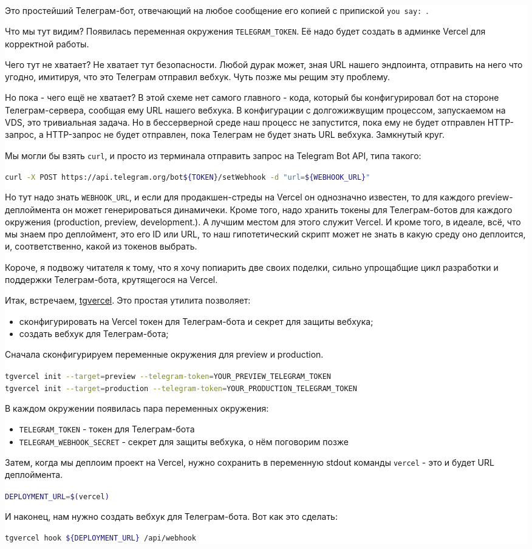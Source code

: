 Это простейший Телеграм-бот, отвечающий на любое сообщение его копией с припиской `you say: `.

Что мы тут видим? Появилась переменная окружения `TELEGRAM_TOKEN`. Её надо будет создать в админке Vercel для корректной работы.

Чего тут не хватает? Не хватает тут безопасности. Любой дурак может, зная URL нашего эндпоинта, отправить на него что угодно, имитируя, что это Телеграм отправил вебхук. Чуть позже мы рещим эту проблему.

Но пока - чего ещё не хватает? В этой схеме нет самого главного - кода, который бы конфигурировал бот на стороне Телеграм-сервера, сообщая ему URL нашего вебхука. В конфигурации с долгожижвущим процессом, запускаемом на VDS, это тривиальная задача. Но в бессерверной среде наш процесс не запустится, пока ему не будет отправлен HTTP-запрос, а HTTP-запрос не будет отправлен, пока Телеграм не будет знать URL вебхука. Замкнутый круг.

Мы могли бы взять `curl`, и просто из терминала отправить запрос на Telegram Bot API, типа такого:

```sh
curl -X POST https://api.telegram.org/bot${TOKEN}/setWebhook -d "url=${WEBHOOK_URL}"
```

Но тут надо знать `WEBHOOK_URL`, и если для продакшен-стреды на Vercel он однозначно известен, то для каждого preview-деплоймента он может генерироваться динамичеки. Кроме того, надо хранить токены для Телеграм-ботов для каждого окружения (production, preview, development.). А лучшим местом для этого служит Vercel. И кроме того, в идеале, всё, что мы знаем про деплоймент, это его ID или URL, то наш гипотетический скрипт может не знать в какую среду оно деплоится, и, соответственно, какой из токенов выбрать.

Короче, я подвожу читателя к тому, что я хочу попиарить две своих поделки, сильно упрощабщие цикл разработки и поддержки Телеграм-бота, крутящегося на Vercel.

Итак, встречаем, [tgvercel](https://github.com/harnyk/tgvercel). Это простая утилита позволяет:

-   сконфигурировать на Vercel токен для Телеграм-бота и секрет для защиты вебхука;
-   создать вебхук для Телеграм-бота;

Сначала сконфигурируем переменные окружения для preview и production.

```sh
tgvercel init --target=preview --telegram-token=YOUR_PREVIEW_TELEGRAM_TOKEN
tgvercel init --target=production --telegram-token=YOUR_PRODUCTION_TELEGRAM_TOKEN
```

В каждом окружении появилась пара переменных окружения:

-   `TELEGRAM_TOKEN` - токен для Телеграм-бота
-   `TELEGRAM_WEBHOOK_SECRET` - секрет для защиты вебхука, о нём поговорим позже

Затем, когда мы деплоим проект на Vercel, нужно сохранить в переменную stdout команды `vercel` - это и будет URL деплоймента.

```sh
DEPLOYMENT_URL=$(vercel)
```

И наконец, нам нужно создать вебхук для Телеграм-бота. Вот как это сделать:

```sh
tgvercel hook ${DEPLOYMENT_URL} /api/webhook
```
